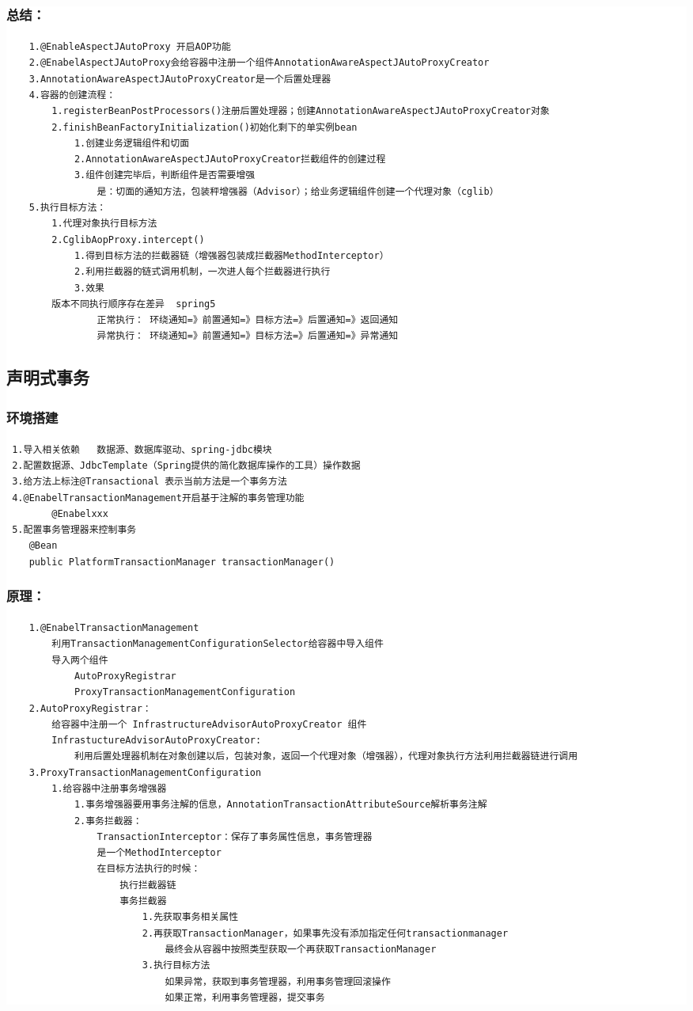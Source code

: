 ###     总结：
    	1.@EnableAspectJAutoProxy 开启AOP功能
    	2.@EnabelAspectJAutoProxy会给容器中注册一个组件AnnotationAwareAspectJAutoProxyCreator
    	3.AnnotationAwareAspectJAutoProxyCreator是一个后置处理器
    	4.容器的创建流程：
    		1.registerBeanPostProcessors()注册后置处理器；创建AnnotationAwareAspectJAutoProxyCreator对象
    		2.finishBeanFactoryInitialization()初始化剩下的单实例bean
    			1.创建业务逻辑组件和切面
    			2.AnnotationAwareAspectJAutoProxyCreator拦截组件的创建过程
    			3.组件创建完毕后，判断组件是否需要增强
    				是：切面的通知方法，包装秤增强器（Advisor）；给业务逻辑组件创建一个代理对象（cglib）
    	5.执行目标方法：
    		1.代理对象执行目标方法
    		2.CglibAopProxy.intercept()
    			1.得到目标方法的拦截器链（增强器包装成拦截器MethodInterceptor）
    			2.利用拦截器的链式调用机制，一次进人每个拦截器进行执行
    			3.效果
    		版本不同执行顺序存在差异  spring5
    				正常执行： 环绕通知=》前置通知=》目标方法=》后置通知=》返回通知
    				异常执行： 环绕通知=》前置通知=》目标方法=》后置通知=》异常通知

##  声明式事务
    
###     环境搭建
     1.导入相关依赖	数据源、数据库驱动、spring-jdbc模块
     2.配置数据源、JdbcTemplate（Spring提供的简化数据库操作的工具）操作数据
     3.给方法上标注@Transactional 表示当前方法是一个事务方法
     4.@EnabelTransactionManagement开启基于注解的事务管理功能
     		@Enabelxxx
     5.配置事务管理器来控制事务
     	@Bean
    	public PlatformTransactionManager transactionManager()
    
###     原理：
    	1.@EnabelTransactionManagement
     		利用TransactionManagementConfigurationSelector给容器中导入组件
     		导入两个组件
     			AutoProxyRegistrar
     			ProxyTransactionManagementConfiguration
    	2.AutoProxyRegistrar：
     		给容器中注册一个 InfrastructureAdvisorAutoProxyCreator 组件
     		InfrastuctureAdvisorAutoProxyCreator:
     			利用后置处理器机制在对象创建以后，包装对象，返回一个代理对象（增强器），代理对象执行方法利用拦截器链进行调用
    	3.ProxyTransactionManagementConfiguration
    		1.给容器中注册事务增强器
    			1.事务增强器要用事务注解的信息，AnnotationTransactionAttributeSource解析事务注解
    			2.事务拦截器：
    				TransactionInterceptor：保存了事务属性信息，事务管理器
    				是一个MethodInterceptor
    				在目标方法执行的时候：
    					执行拦截器链
    					事务拦截器
    						1.先获取事务相关属性
    						2.再获取TransactionManager，如果事先没有添加指定任何transactionmanager
    							最终会从容器中按照类型获取一个再获取TransactionManager
    						3.执行目标方法
    							如果异常，获取到事务管理器，利用事务管理回滚操作
    							如果正常，利用事务管理器，提交事务
